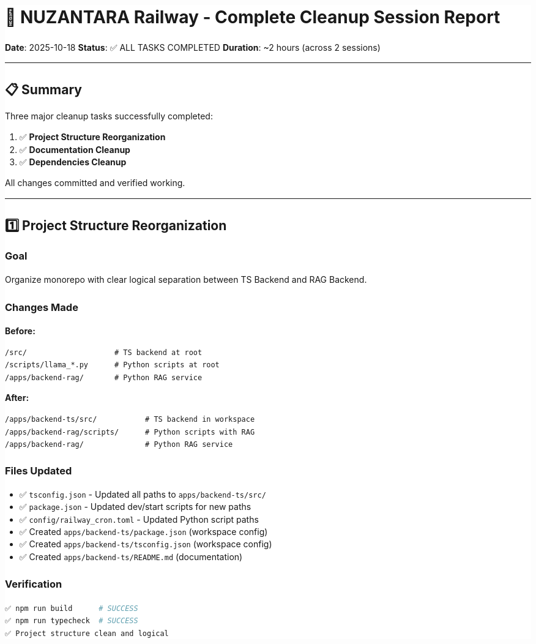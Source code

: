 # 🎯 NUZANTARA Railway - Complete Cleanup Session Report

**Date**: 2025-10-18
**Status**: ✅ ALL TASKS COMPLETED
**Duration**: ~2 hours (across 2 sessions)

---

## 📋 Summary

Three major cleanup tasks successfully completed:
1. ✅ **Project Structure Reorganization**
2. ✅ **Documentation Cleanup**
3. ✅ **Dependencies Cleanup**

All changes committed and verified working.

---

## 1️⃣ Project Structure Reorganization

### Goal
Organize monorepo with clear logical separation between TS Backend and RAG Backend.

### Changes Made

**Before:**
```
/src/                    # TS backend at root
/scripts/llama_*.py      # Python scripts at root
/apps/backend-rag/       # Python RAG service
```

**After:**
```
/apps/backend-ts/src/           # TS backend in workspace
/apps/backend-rag/scripts/      # Python scripts with RAG
/apps/backend-rag/              # Python RAG service
```

### Files Updated
- ✅ `tsconfig.json` - Updated all paths to `apps/backend-ts/src/`
- ✅ `package.json` - Updated dev/start scripts for new paths
- ✅ `config/railway_cron.toml` - Updated Python script paths
- ✅ Created `apps/backend-ts/package.json` (workspace config)
- ✅ Created `apps/backend-ts/tsconfig.json` (workspace config)
- ✅ Created `apps/backend-ts/README.md` (documentation)

### Verification
```bash
✅ npm run build      # SUCCESS
✅ npm run typecheck  # SUCCESS
✅ Project structure clean and logical
```
